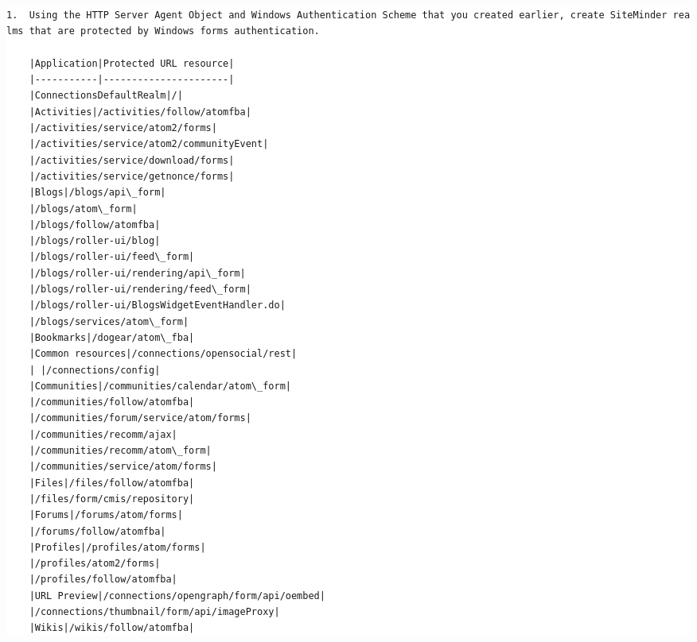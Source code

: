     1.  Using the HTTP Server Agent Object and Windows Authentication Scheme that you created earlier, create SiteMinder realms that are protected by Windows forms authentication.

        |Application|Protected URL resource|
        |-----------|----------------------|
        |ConnectionsDefaultRealm|/|
        |Activities|/activities/follow/atomfba|
        |/activities/service/atom2/forms|
        |/activities/service/atom2/communityEvent|
        |/activities/service/download/forms|
        |/activities/service/getnonce/forms|
        |Blogs|/blogs/api\_form|
        |/blogs/atom\_form|
        |/blogs/follow/atomfba|
        |/blogs/roller-ui/blog|
        |/blogs/roller-ui/feed\_form|
        |/blogs/roller-ui/rendering/api\_form|
        |/blogs/roller-ui/rendering/feed\_form|
        |/blogs/roller-ui/BlogsWidgetEventHandler.do|
        |/blogs/services/atom\_form|
        |Bookmarks|/dogear/atom\_fba|
        |Common resources|/connections/opensocial/rest|
        | |/connections/config|
        |Communities|/communities/calendar/atom\_form|
        |/communities/follow/atomfba|
        |/communities/forum/service/atom/forms|
        |/communities/recomm/ajax|
        |/communities/recomm/atom\_form|
        |/communities/service/atom/forms|
        |Files|/files/follow/atomfba|
        |/files/form/cmis/repository|
        |Forums|/forums/atom/forms|
        |/forums/follow/atomfba|
        |Profiles|/profiles/atom/forms|
        |/profiles/atom2/forms|
        |/profiles/follow/atomfba|
        |URL Preview|/connections/opengraph/form/api/oembed|
        |/connections/thumbnail/form/api/imageProxy|
        |Wikis|/wikis/follow/atomfba|

